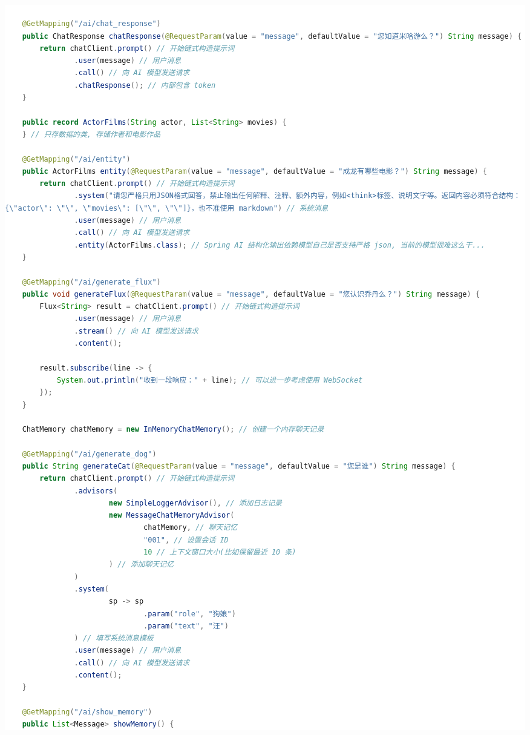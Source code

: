 ```java

    @GetMapping("/ai/chat_response")
    public ChatResponse chatResponse(@RequestParam(value = "message", defaultValue = "您知道米哈游么？") String message) {
        return chatClient.prompt() // 开始链式构造提示词
                .user(message) // 用户消息
                .call() // 向 AI 模型发送请求
                .chatResponse(); // 内部包含 token
    }

    public record ActorFilms(String actor, List<String> movies) {
    } // 只存数据的类, 存储作者和电影作品

    @GetMapping("/ai/entity")
    public ActorFilms entity(@RequestParam(value = "message", defaultValue = "成龙有哪些电影？") String message) {
        return chatClient.prompt() // 开始链式构造提示词
                .system("请您严格只用JSON格式回答，禁止输出任何解释、注释、额外内容，例如<think>标签、说明文字等。返回内容必须符合结构：{\"actor\": \"\", \"movies\": [\"\", \"\"]}，也不准使用 markdown") // 系统消息
                .user(message) // 用户消息
                .call() // 向 AI 模型发送请求
                .entity(ActorFilms.class); // Spring AI 结构化输出依赖模型自己是否支持严格 json, 当前的模型很难这么干...
    }

    @GetMapping("/ai/generate_flux")
    public void generateFlux(@RequestParam(value = "message", defaultValue = "您认识乔丹么？") String message) {
        Flux<String> result = chatClient.prompt() // 开始链式构造提示词
                .user(message) // 用户消息
                .stream() // 向 AI 模型发送请求
                .content();

        result.subscribe(line -> {
            System.out.println("收到一段响应：" + line); // 可以进一步考虑使用 WebSocket
        });
    }

    ChatMemory chatMemory = new InMemoryChatMemory(); // 创建一个内存聊天记录

    @GetMapping("/ai/generate_dog")
    public String generateCat(@RequestParam(value = "message", defaultValue = "您是谁") String message) {
        return chatClient.prompt() // 开始链式构造提示词
                .advisors(
                        new SimpleLoggerAdvisor(), // 添加日志记录
                        new MessageChatMemoryAdvisor(
                                chatMemory, // 聊天记忆
                                "001", // 设置会话 ID
                                10 // 上下文窗口大小(比如保留最近 10 条)
                        ) // 添加聊天记忆
                )
                .system(
                        sp -> sp
                                .param("role", "狗娘")
                                .param("text", "汪")
                ) // 填写系统消息模板
                .user(message) // 用户消息
                .call() // 向 AI 模型发送请求
                .content();
    }

    @GetMapping("/ai/show_memory")
    public List<Message> showMemory() {
```